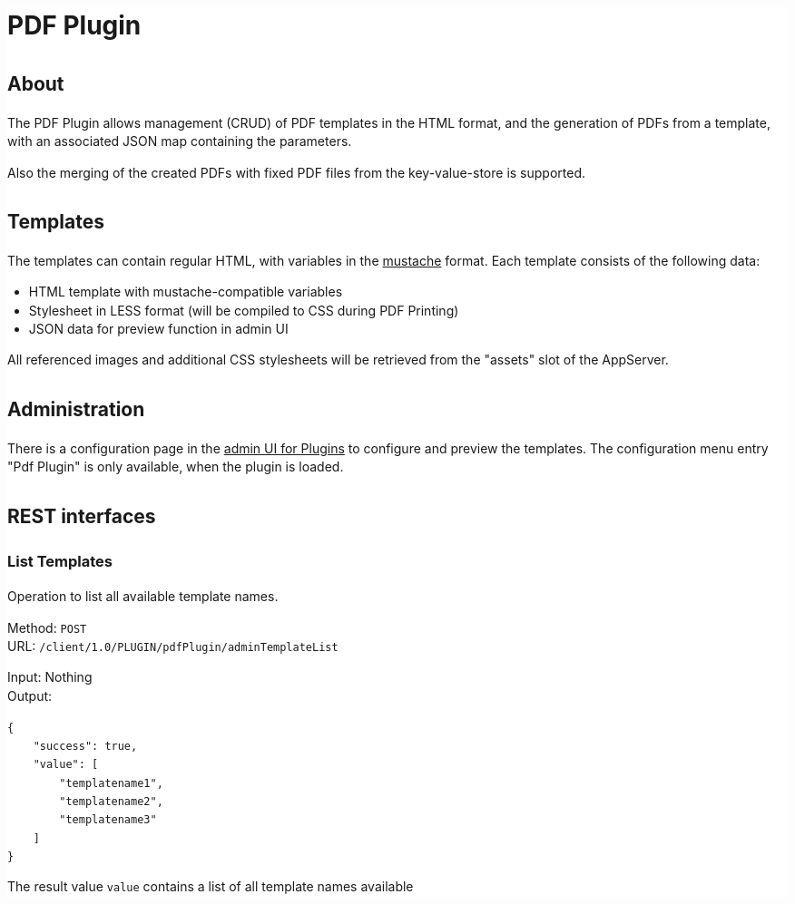 PDF Plugin
==========

About
-----

The PDF Plugin allows management (CRUD) of PDF templates in the HTML format, and the generation of PDFs from a template,
with an associated JSON map containing the parameters. 

Also the merging of the created PDFs with fixed PDF files from the key-value-store is supported.



Templates
---------

The templates can contain regular HTML, with variables in the [mustache](http://scalate.github.io/scalate/documentation/mustache.html) format.
Each template consists of the following data:
* HTML template with mustache-compatible variables
* Stylesheet in LESS format (will be compiled to CSS during PDF Printing)
* JSON data for preview function in admin UI

All referenced images and additional CSS stylesheets will be retrieved from the "assets" slot of the AppServer.

Administration
--------------

There is a configuration page in the [admin UI for Plugins](http://localhost:8080/UserInterface/#/Plugin) to configure and preview the templates. The configuration menu entry "Pdf Plugin" is only available, when the plugin is loaded.

REST interfaces
---------------

### List Templates

Operation to list all available template names.

Method: `POST`  
URL: `/client/1.0/PLUGIN/pdfPlugin/adminTemplateList`

Input: Nothing  
Output:

    {
        "success": true,
        "value": [
            "templatename1",
            "templatename2",
            "templatename3"
        ]
    }

The result value `value` contains a list of all template names available
